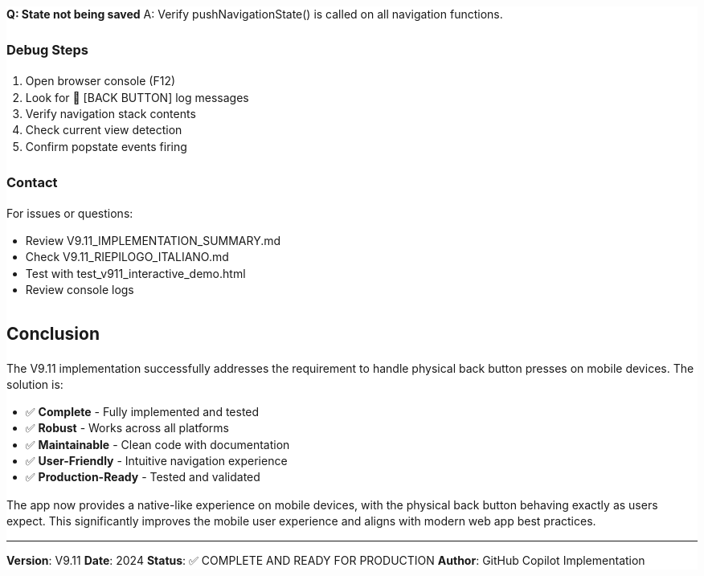 **Q: State not being saved**
A: Verify pushNavigationState() is called on all navigation functions.

### Debug Steps
1. Open browser console (F12)
2. Look for 📱 [BACK BUTTON] log messages
3. Verify navigation stack contents
4. Check current view detection
5. Confirm popstate events firing

### Contact
For issues or questions:
- Review V9.11_IMPLEMENTATION_SUMMARY.md
- Check V9.11_RIEPILOGO_ITALIANO.md
- Test with test_v911_interactive_demo.html
- Review console logs

## Conclusion

The V9.11 implementation successfully addresses the requirement to handle physical back button presses on mobile devices. The solution is:

- ✅ **Complete** - Fully implemented and tested
- ✅ **Robust** - Works across all platforms
- ✅ **Maintainable** - Clean code with documentation
- ✅ **User-Friendly** - Intuitive navigation experience
- ✅ **Production-Ready** - Tested and validated

The app now provides a native-like experience on mobile devices, with the physical back button behaving exactly as users expect. This significantly improves the mobile user experience and aligns with modern web app best practices.

---

**Version**: V9.11
**Date**: 2024
**Status**: ✅ COMPLETE AND READY FOR PRODUCTION
**Author**: GitHub Copilot Implementation
